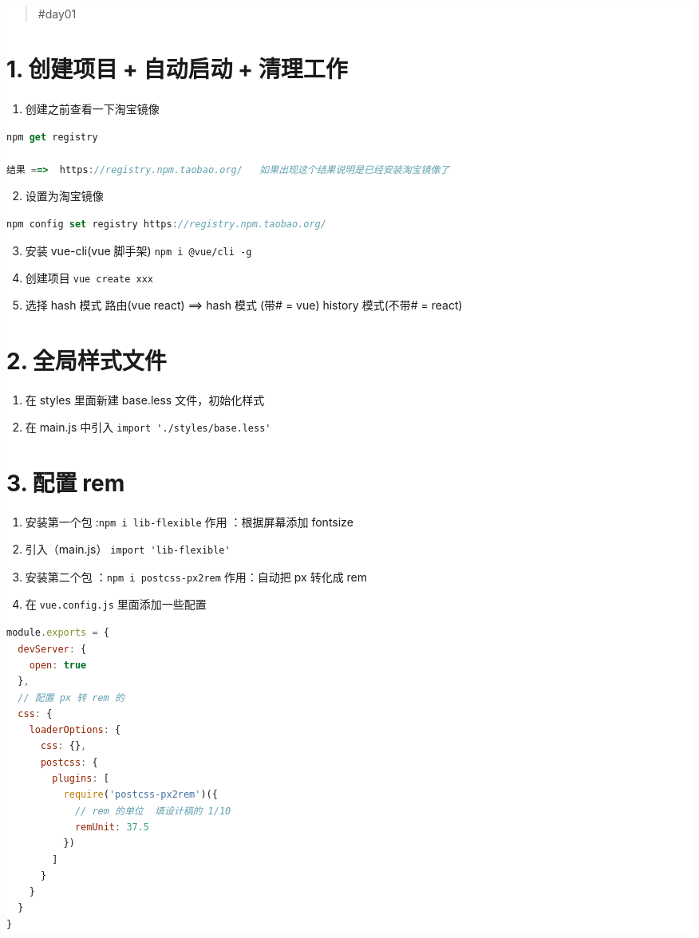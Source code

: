 > #day01

# 1. 创建项目 + 自动启动 + 清理工作

1. 创建之前查看一下淘宝镜像

```js
npm get registry

结果 ==>  https://registry.npm.taobao.org/   如果出现这个结果说明是已经安装淘宝镜像了
```

2. 设置为淘宝镜像

```js
npm config set registry https://registry.npm.taobao.org/
```

3. 安装 vue-cli(vue 脚手架)
   `npm i @vue/cli -g`

4. 创建项目 `vue create xxx`

5. 选择 hash 模式
   路由(vue react) ==> hash 模式 (带# = vue)
   history 模式(不带# = react)

# 2. 全局样式文件

1. 在 styles 里面新建 base.less 文件，初始化样式

2. 在 main.js 中引入
   `import './styles/base.less'`

# 3. 配置 rem

1. 安装第一个包 :`npm i lib-flexible`
   作用 ：根据屏幕添加 fontsize

2. 引入（main.js）
   `import 'lib-flexible'`

3. 安装第二个包 ：`npm i postcss-px2rem`
   作用：自动把 px 转化成 rem

4. 在 `vue.config.js` 里面添加一些配置

```js
module.exports = {
  devServer: {
    open: true
  },
  // 配置 px 转 rem 的
  css: {
    loaderOptions: {
      css: {},
      postcss: {
        plugins: [
          require('postcss-px2rem')({
            // rem 的单位  填设计稿的 1/10
            remUnit: 37.5
          })
        ]
      }
    }
  }
}
```